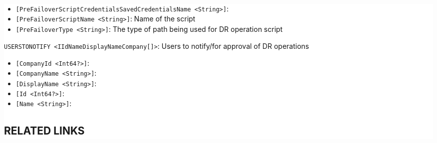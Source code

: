   - `[PreFailoverScriptCredentialsSavedCredentialsName <String>]`: 
  - `[PreFailoverScriptName <String>]`: Name of the script
  - `[PreFailoverType <String>]`: The type of path being used for DR operation script

`USERSTONOTIFY <IIdNameDisplayNameCompany[]>`: Users to notify/for approval of DR operations
  - `[CompanyId <Int64?>]`: 
  - `[CompanyName <String>]`: 
  - `[DisplayName <String>]`: 
  - `[Id <Int64?>]`: 
  - `[Name <String>]`: 

## RELATED LINKS

